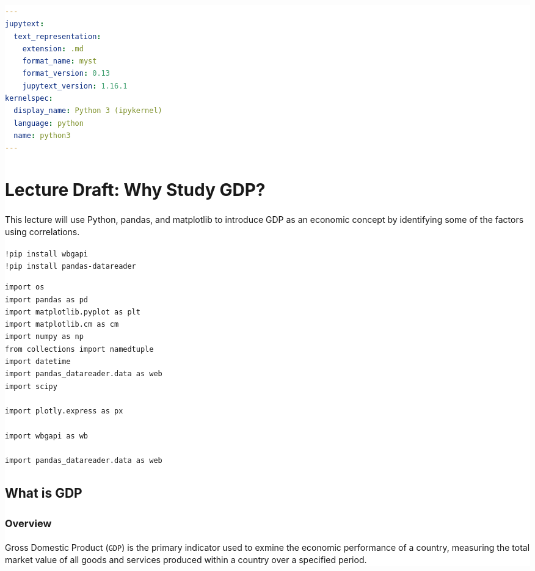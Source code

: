 ```yaml
---
jupytext:
  text_representation:
    extension: .md
    format_name: myst
    format_version: 0.13
    jupytext_version: 1.16.1
kernelspec:
  display_name: Python 3 (ipykernel)
  language: python
  name: python3
---
```


# Lecture Draft: Why Study GDP?


This lecture will use Python, pandas, and matplotlib to introduce GDP as an economic concept by identifying some of the factors using correlations.

```{code-cell} ipython3
!pip install wbgapi
!pip install pandas-datareader
```

```{code-cell} ipython3
import os
import pandas as pd
import matplotlib.pyplot as plt
import matplotlib.cm as cm
import numpy as np
from collections import namedtuple
import datetime
import pandas_datareader.data as web
import scipy

import plotly.express as px

import wbgapi as wb

import pandas_datareader.data as web
```

## What is GDP

### Overview

Gross Domestic Product (`GDP`) is the primary indicator used to exmine the economic performance of a country, measuring the total market value of all goods and services produced within a country over a specified period.
